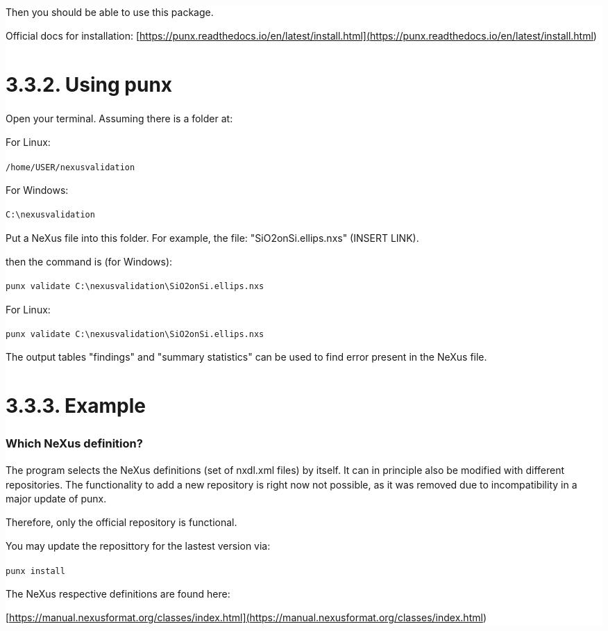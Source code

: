 Then you should be able to use this package.

Official docs for installation: [https://punx.readthedocs.io/en/latest/install.html](<https://punx.readthedocs.io/en/latest/install.html>)

# 3\.3.2. Using punx

Open your terminal. Assuming there is a folder at:

For Linux:

```
/home/USER/nexusvalidation
```

For Windows:

```
C:\nexusvalidation
```

Put a NeXus file into this folder. For example, the file: "SiO2onSi.ellips.nxs" (INSERT LINK).

then the command is (for Windows):

```
punx validate C:\nexusvalidation\SiO2onSi.ellips.nxs
```

For Linux:

```
punx validate C:\nexusvalidation\SiO2onSi.ellips.nxs
```

The output tables "findings" and "summary statistics" can be used to find error present in the NeXus file.

# 3\.3.3. Example

### Which NeXus definition?

The program selects the NeXus definitions (set of nxdl.xml files) by itself. It can in principle also be modified with different repositories. The functionality to add a new repository is right now not possible, as it was removed due to incompatibility in a major update of punx.

Therefore, only the official repository is functional.

You may update the reposittory for the lastest version via:

```
punx install
```

The NeXus respective definitions are found here:

[https://manual.nexusformat.org/classes/index.html](<https://manual.nexusformat.org/classes/index.html>)
